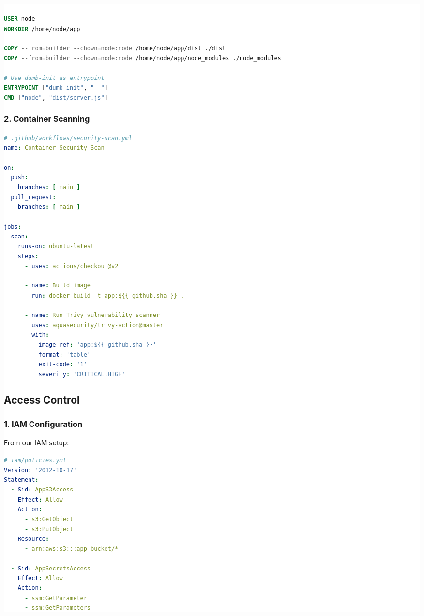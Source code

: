 ```dockerfile

USER node
WORKDIR /home/node/app

COPY --from=builder --chown=node:node /home/node/app/dist ./dist
COPY --from=builder --chown=node:node /home/node/app/node_modules ./node_modules

# Use dumb-init as entrypoint
ENTRYPOINT ["dumb-init", "--"]
CMD ["node", "dist/server.js"]
```

### 2. Container Scanning
```yaml
# .github/workflows/security-scan.yml
name: Container Security Scan

on:
  push:
    branches: [ main ]
  pull_request:
    branches: [ main ]

jobs:
  scan:
    runs-on: ubuntu-latest
    steps:
      - uses: actions/checkout@v2
      
      - name: Build image
        run: docker build -t app:${{ github.sha }} .
      
      - name: Run Trivy vulnerability scanner
        uses: aquasecurity/trivy-action@master
        with:
          image-ref: 'app:${{ github.sha }}'
          format: 'table'
          exit-code: '1'
          severity: 'CRITICAL,HIGH'
```

## Access Control

### 1. IAM Configuration
From our IAM setup:
```yaml
# iam/policies.yml
Version: '2012-10-17'
Statement:
  - Sid: AppS3Access
    Effect: Allow
    Action:
      - s3:GetObject
      - s3:PutObject
    Resource: 
      - arn:aws:s3:::app-bucket/*
  
  - Sid: AppSecretsAccess
    Effect: Allow
    Action:
      - ssm:GetParameter
      - ssm:GetParameters
```